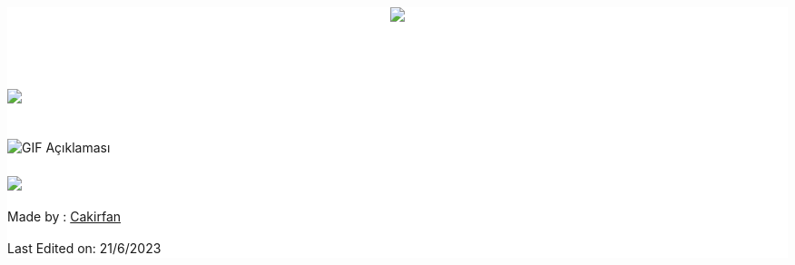 
<p align="center">
  <a href="https://skillicons.dev">
    <img src="https://skillicons.dev/icons?i=git,github,bootstrap,tailwind,firebase,html,css,js,py,linux,md,materialui,sqlite,sass,nodejs,postman,styledcomponents,react,redux,ts,vscode,netlify&perline=14" />
  </a>
</p><br><br>

<img src="https://user-images.githubusercontent.com/73097560/115834477-dbab4500-a447-11eb-908a-139a6edaec5c.gif"><br><br>





![GIF Açıklaması](https://media0.giphy.com/media/LaVp0AyqR5bGsC5Cbm/giphy.gif)
<br><br><img src="https://user-images.githubusercontent.com/73097560/115834477-dbab4500-a447-11eb-908a-139a6edaec5c.gif"><br>

Made by :  [Cakirfan](https://github.com/Cakirfan)

Last Edited on: 21/6/2023
<!-- 
:link:<h1 align="center"><b>Connect with me</b></h1>
<p align="left">


![snake gif](https://github.com/Cakirfan/Cakirfan/blob/output/github-contribution-grid-snake.gif)
